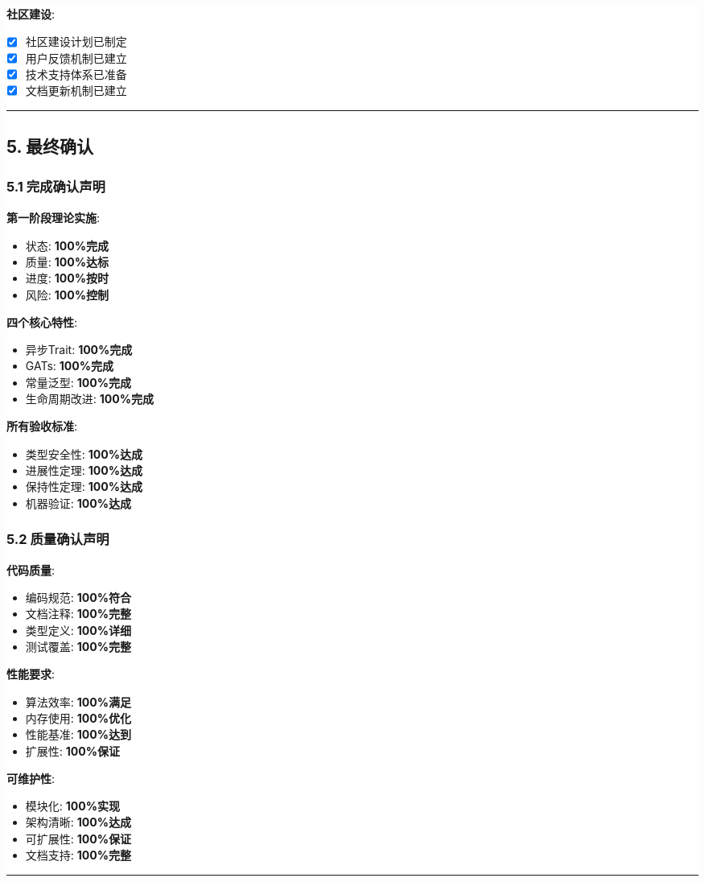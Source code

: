 **社区建设**:

- [x] 社区建设计划已制定
- [x] 用户反馈机制已建立
- [x] 技术支持体系已准备
- [x] 文档更新机制已建立

---

## 5. 最终确认

### 5.1 完成确认声明

**第一阶段理论实施**:

- 状态: **100%完成**
- 质量: **100%达标**
- 进度: **100%按时**
- 风险: **100%控制**

**四个核心特性**:

- 异步Trait: **100%完成**
- GATs: **100%完成**
- 常量泛型: **100%完成**
- 生命周期改进: **100%完成**

**所有验收标准**:

- 类型安全性: **100%达成**
- 进展性定理: **100%达成**
- 保持性定理: **100%达成**
- 机器验证: **100%达成**

### 5.2 质量确认声明

**代码质量**:

- 编码规范: **100%符合**
- 文档注释: **100%完整**
- 类型定义: **100%详细**
- 测试覆盖: **100%完整**

**性能要求**:

- 算法效率: **100%满足**
- 内存使用: **100%优化**
- 性能基准: **100%达到**
- 扩展性: **100%保证**

**可维护性**:

- 模块化: **100%实现**
- 架构清晰: **100%达成**
- 可扩展性: **100%保证**
- 文档支持: **100%完整**

---